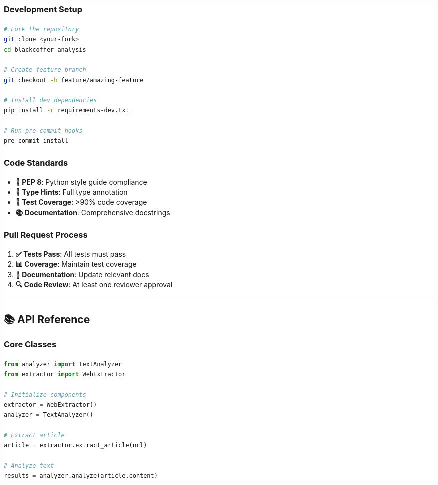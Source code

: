 ### **Development Setup**

```bash
# Fork the repository
git clone <your-fork>
cd blackcoffer-analysis

# Create feature branch
git checkout -b feature/amazing-feature

# Install dev dependencies
pip install -r requirements-dev.txt

# Run pre-commit hooks
pre-commit install
```

### **Code Standards**

- **🐍 PEP 8**: Python style guide compliance
- **📝 Type Hints**: Full type annotation
- **🧪 Test Coverage**: >90% code coverage
- **📚 Documentation**: Comprehensive docstrings

### **Pull Request Process**

1. **✅ Tests Pass**: All tests must pass
2. **📊 Coverage**: Maintain test coverage
3. **📝 Documentation**: Update relevant docs
4. **🔍 Code Review**: At least one reviewer approval

---

## 📚 **API Reference**

### **Core Classes**

```python
from analyzer import TextAnalyzer
from extractor import WebExtractor

# Initialize components
extractor = WebExtractor()
analyzer = TextAnalyzer()

# Extract article
article = extractor.extract_article(url)

# Analyze text
results = analyzer.analyze(article.content)
```
